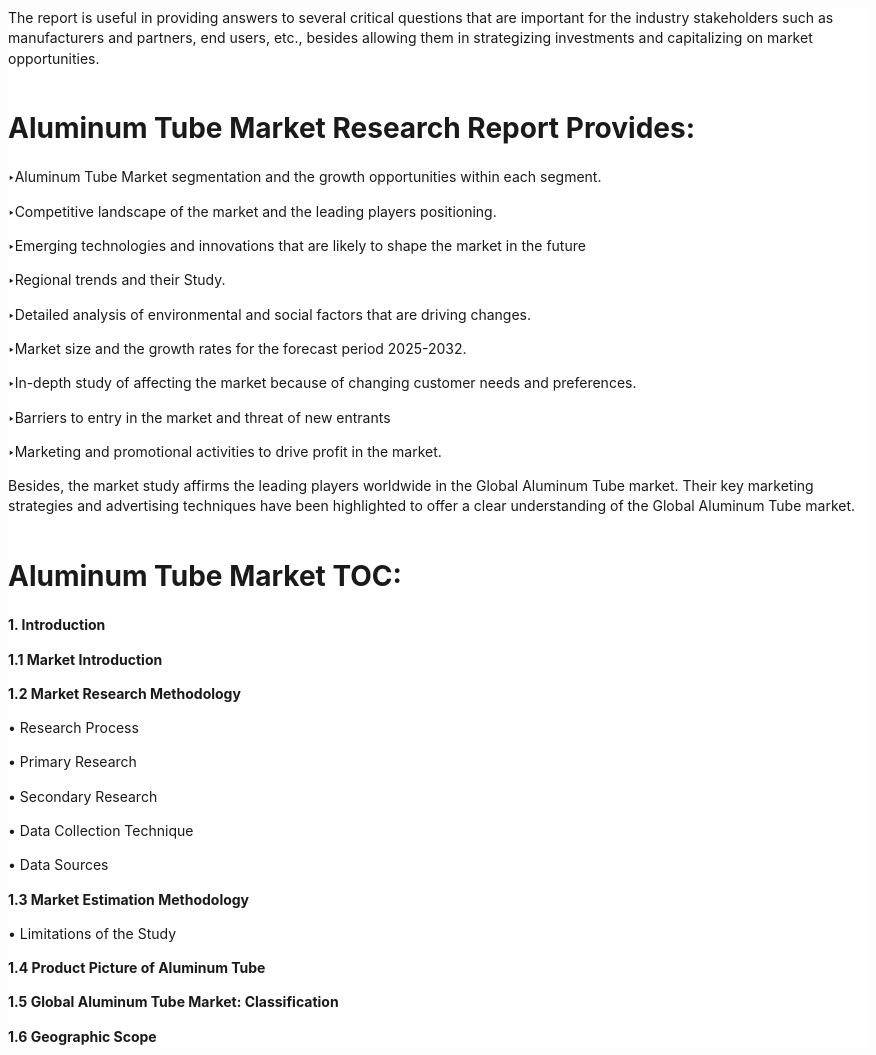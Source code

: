 The report is useful in providing answers to several critical questions that are important for the industry stakeholders such as manufacturers and partners, end users, etc., besides allowing them in strategizing investments and capitalizing on market opportunities.

# <strong>Aluminum Tube Market Research Report Provides:</strong>

<strong>‣</strong>Aluminum Tube Market segmentation and the growth opportunities within each segment.

<strong>‣</strong>Competitive landscape of the market and the leading players positioning.

<strong>‣</strong>Emerging technologies and innovations that are likely to shape the market in the future

<strong>‣</strong>Regional trends and their Study.

<strong>‣</strong>Detailed analysis of environmental and social factors that are driving changes.

<strong>‣</strong>Market size and the growth rates for the forecast period 2025-2032.

<strong>‣</strong>In-depth study of affecting the market because of changing customer needs and preferences.

<strong>‣</strong>Barriers to entry in the market and threat of new entrants

<strong>‣</strong>Marketing and promotional activities to drive profit in the market.

Besides, the market study affirms the leading players worldwide in the Global Aluminum Tube market. Their key marketing strategies and advertising techniques have been highlighted to offer a clear understanding of the Global Aluminum Tube market.

# <strong>Aluminum Tube Market TOC:</strong>

<strong>1. Introduction</strong>

<strong>1.1 Market Introduction</strong>

<strong>1.2 Market Research Methodology</strong>

• Research Process

• Primary Research

• Secondary Research

• Data Collection Technique

• Data Sources

<strong>1.3 Market Estimation Methodology</strong>

• Limitations of the Study

<strong>1.4 Product Picture of Aluminum Tube</strong>

<strong>1.5 Global Aluminum Tube Market: Classification</strong>

<strong>1.6 Geographic Scope</strong>

